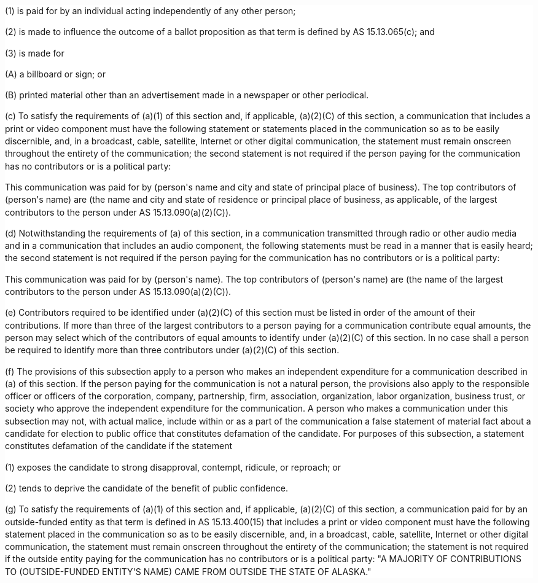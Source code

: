 (1) is paid for by an individual acting independently of any other person;

(2) is made to influence the outcome of a ballot proposition as that term is defined by AS 15.13.065(c); and

(3) is made for

(A) a billboard or sign; or

(B) printed material other than an advertisement made in a newspaper or other periodical.

(c) To satisfy the requirements of (a)(1) of this section and, if applicable, (a)(2)(C) of this section, a communication that includes a print or video component must have the following statement or statements placed in the communication so as to be easily discernible, and, in a broadcast, cable, satellite, Internet or other digital communication, the statement must remain onscreen throughout the entirety of the communication; the second statement is not required if the person paying for the communication has no contributors or is a political party:

This communication was paid for by (person's name and city and state of principal place of business). The top contributors of (person's name) are (the name and city and state of residence or principal place of business, as applicable, of the largest contributors to the person under AS 15.13.090(a)(2)(C)).

(d) Notwithstanding the requirements of (a) of this section, in a communication transmitted through radio or other audio media and in a communication that includes an audio component, the following statements must be read in a manner that is easily heard; the second statement is not required if the person paying for the communication has no contributors or is a political party:

This communication was paid for by (person's name). The top contributors of (person's name) are (the name of the largest contributors to the person under AS 15.13.090(a)(2)(C)).

(e) Contributors required to be identified under (a)(2)(C) of this section must be listed in order of the amount of their contributions. If more than three of the largest contributors to a person paying for a communication contribute equal amounts, the person may select which of the contributors of equal amounts to identify under (a)(2)(C) of this section. In no case shall a person be required to identify more than three contributors under (a)(2)(C) of this section.

(f) The provisions of this subsection apply to a person who makes an independent expenditure for a communication described in (a) of this section. If the person paying for the communication is not a natural person, the provisions also apply to the responsible officer or officers of the corporation, company, partnership, firm, association, organization, labor organization, business trust, or society who approve the independent expenditure for the communication. A person who makes a communication under this subsection may not, with actual malice, include within or as a part of the communication a false statement of material fact about a candidate for election to public office that constitutes defamation of the candidate. For purposes of this subsection, a statement constitutes defamation of the candidate if the statement

(1) exposes the candidate to strong disapproval, contempt, ridicule, or reproach; or

(2) tends to deprive the candidate of the benefit of public confidence.

(g) To satisfy the requirements of (a)(1) of this section and, if applicable, (a)(2)(C) of this section, a communication paid for by an outside-funded entity as that term is defined in AS 15.13.400(15) that includes a print or video component must have the following statement placed in the communication so as to be easily discernible, and, in a broadcast, cable, satellite, Internet or other digital communication, the statement must remain onscreen throughout the entirety of the communication; the statement is not required if the outside entity paying for the communication has no contributors or is a political party: "A MAJORITY OF CONTRIBUTIONS TO (OUTSIDE-FUNDED ENTITY'S NAME) CAME FROM OUTSIDE THE STATE OF ALASKA."
